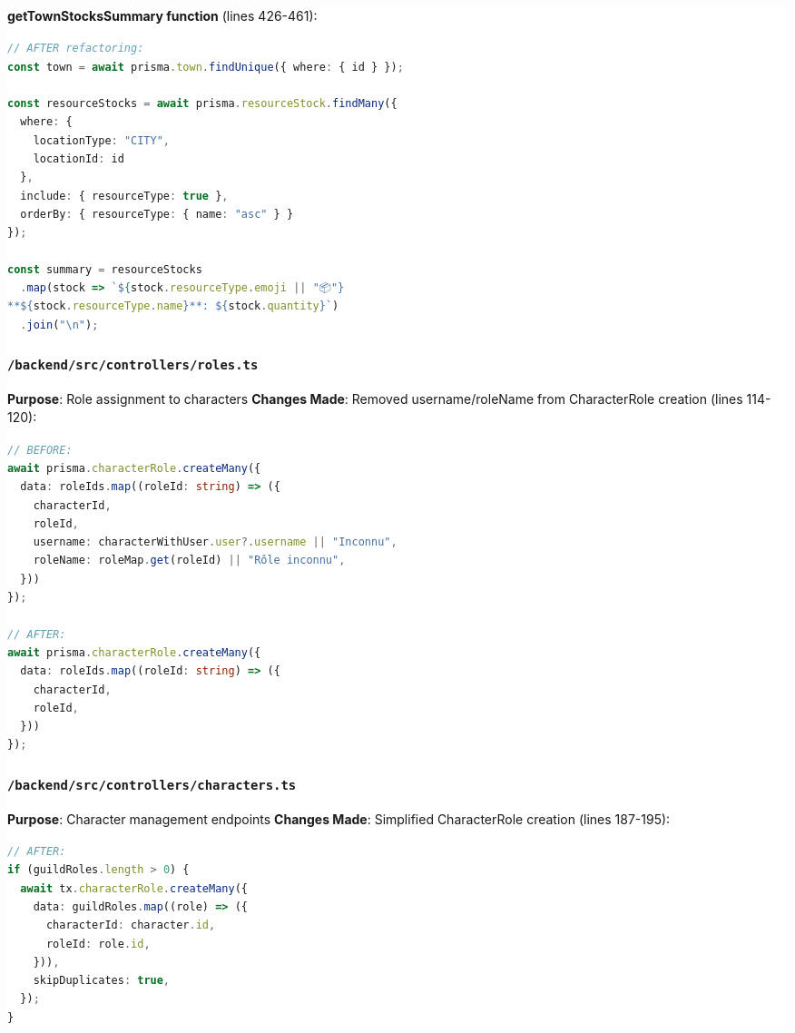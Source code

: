 **getTownStocksSummary function** (lines 426-461):
```typescript
// AFTER refactoring:
const town = await prisma.town.findUnique({ where: { id } });

const resourceStocks = await prisma.resourceStock.findMany({
  where: {
    locationType: "CITY",
    locationId: id
  },
  include: { resourceType: true },
  orderBy: { resourceType: { name: "asc" } }
});

const summary = resourceStocks
  .map(stock => `${stock.resourceType.emoji || "📦"} 
**${stock.resourceType.name}**: ${stock.quantity}`)
  .join("\n");
```

### `/backend/src/controllers/roles.ts`
**Purpose**: Role assignment to characters
**Changes Made**: Removed username/roleName from CharacterRole creation 
(lines 114-120):
```typescript
// BEFORE:
await prisma.characterRole.createMany({
  data: roleIds.map((roleId: string) => ({
    characterId,
    roleId,
    username: characterWithUser.user?.username || "Inconnu",
    roleName: roleMap.get(roleId) || "Rôle inconnu",
  }))
});

// AFTER:
await prisma.characterRole.createMany({
  data: roleIds.map((roleId: string) => ({
    characterId,
    roleId,
  }))
});
```

### `/backend/src/controllers/characters.ts`
**Purpose**: Character management endpoints
**Changes Made**: Simplified CharacterRole creation (lines 187-195):
```typescript
// AFTER:
if (guildRoles.length > 0) {
  await tx.characterRole.createMany({
    data: guildRoles.map((role) => ({
      characterId: character.id,
      roleId: role.id,
    })),
    skipDuplicates: true,
  });
}
```
